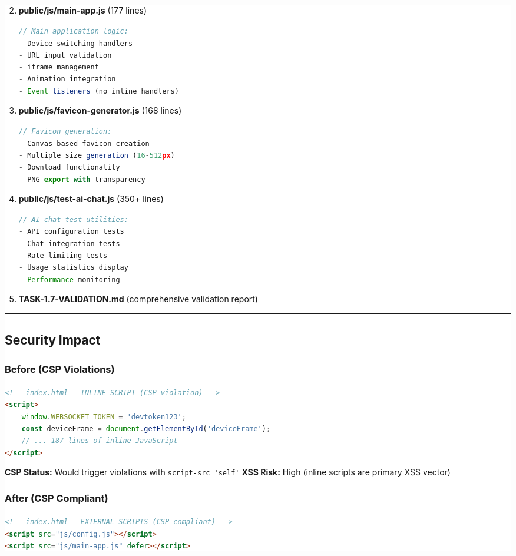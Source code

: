 2. **public/js/main-app.js** (177 lines)
   ```javascript
   // Main application logic:
   - Device switching handlers
   - URL input validation
   - iframe management
   - Animation integration
   - Event listeners (no inline handlers)
   ```

3. **public/js/favicon-generator.js** (168 lines)
   ```javascript
   // Favicon generation:
   - Canvas-based favicon creation
   - Multiple size generation (16-512px)
   - Download functionality
   - PNG export with transparency
   ```

4. **public/js/test-ai-chat.js** (350+ lines)
   ```javascript
   // AI chat test utilities:
   - API configuration tests
   - Chat integration tests
   - Rate limiting tests
   - Usage statistics display
   - Performance monitoring
   ```

5. **TASK-1.7-VALIDATION.md** (comprehensive validation report)

---

## Security Impact

### Before (CSP Violations)

```html
<!-- index.html - INLINE SCRIPT (CSP violation) -->
<script>
    window.WEBSOCKET_TOKEN = 'devtoken123';
    const deviceFrame = document.getElementById('deviceFrame');
    // ... 187 lines of inline JavaScript
</script>
```

**CSP Status:** Would trigger violations with `script-src 'self'`
**XSS Risk:** High (inline scripts are primary XSS vector)

### After (CSP Compliant)

```html
<!-- index.html - EXTERNAL SCRIPTS (CSP compliant) -->
<script src="js/config.js"></script>
<script src="js/main-app.js" defer></script>
```
